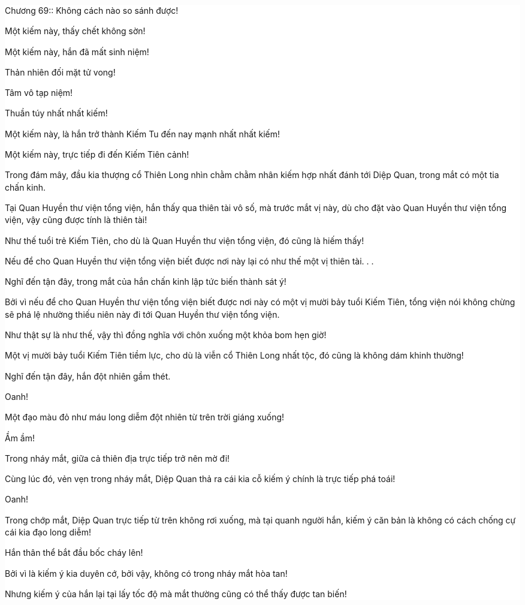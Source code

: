 




Chương 69:: Không cách nào so sánh được!


Một kiếm này, thấy chết không sờn!

Một kiếm này, hắn đã mất sinh niệm!

Thản nhiên đối mặt tử vong!

Tâm vô tạp niệm!

Thuần túy nhất nhất kiếm!

Một kiếm này, là hắn trở thành Kiếm Tu đến nay mạnh nhất nhất kiếm!

Một kiếm này, trực tiếp đi đến Kiếm Tiên cảnh!

Trong đám mây, đầu kia thượng cổ Thiên Long nhìn chằm chằm nhân kiếm hợp nhất đánh tới Diệp Quan, trong mắt có một tia chấn kinh.

Tại Quan Huyền thư viện tổng viện, hắn thấy qua thiên tài vô số, mà trước mắt vị này, dù cho đặt vào Quan Huyền thư viện tổng viện, vậy cũng được tính là thiên tài!

Như thế tuổi trẻ Kiếm Tiên, cho dù là Quan Huyền thư viện tổng viện, đó cũng là hiếm thấy!

Nếu để cho Quan Huyền thư viện tổng viện biết được nơi này lại có như thế một vị thiên tài. . .

Nghĩ đến tận đây, trong mắt của hắn chấn kinh lập tức biến thành sát ý!

Bởi vì nếu để cho Quan Huyền thư viện tổng viện biết được nơi này có một vị mười bảy tuổi Kiếm Tiên, tổng viện nói không chừng sẽ phá lệ nhường thiếu niên này đi tới Quan Huyền thư viện tổng viện.

Như thật sự là như thế, vậy thì đồng nghĩa với chôn xuống một khỏa bom hẹn giờ!

Một vị mười bảy tuổi Kiếm Tiên tiềm lực, cho dù là viễn cổ Thiên Long nhất tộc, đó cũng là không dám khinh thường!

Nghĩ đến tận đây, hắn đột nhiên gầm thét.

Oanh!

Một đạo màu đỏ như máu long diễm đột nhiên từ trên trời giáng xuống!

Ầm ầm!

Trong nháy mắt, giữa cả thiên địa trực tiếp trở nên mờ đi!

Cùng lúc đó, vẻn vẹn trong nháy mắt, Diệp Quan thả ra cái kia cỗ kiếm ý chính là trực tiếp phá toái!

Oanh!

Trong chớp mắt, Diệp Quan trực tiếp từ trên không rơi xuống, mà tại quanh người hắn, kiếm ý căn bản là không có cách chống cự cái kia đạo long diễm!

Hắn thân thể bắt đầu bốc cháy lên!

Bởi vì là kiếm ý kia duyên cớ, bởi vậy, không có trong nháy mắt hòa tan!

Nhưng kiếm ý của hắn lại tại lấy tốc độ mà mắt thường cũng có thể thấy được tan biến!
